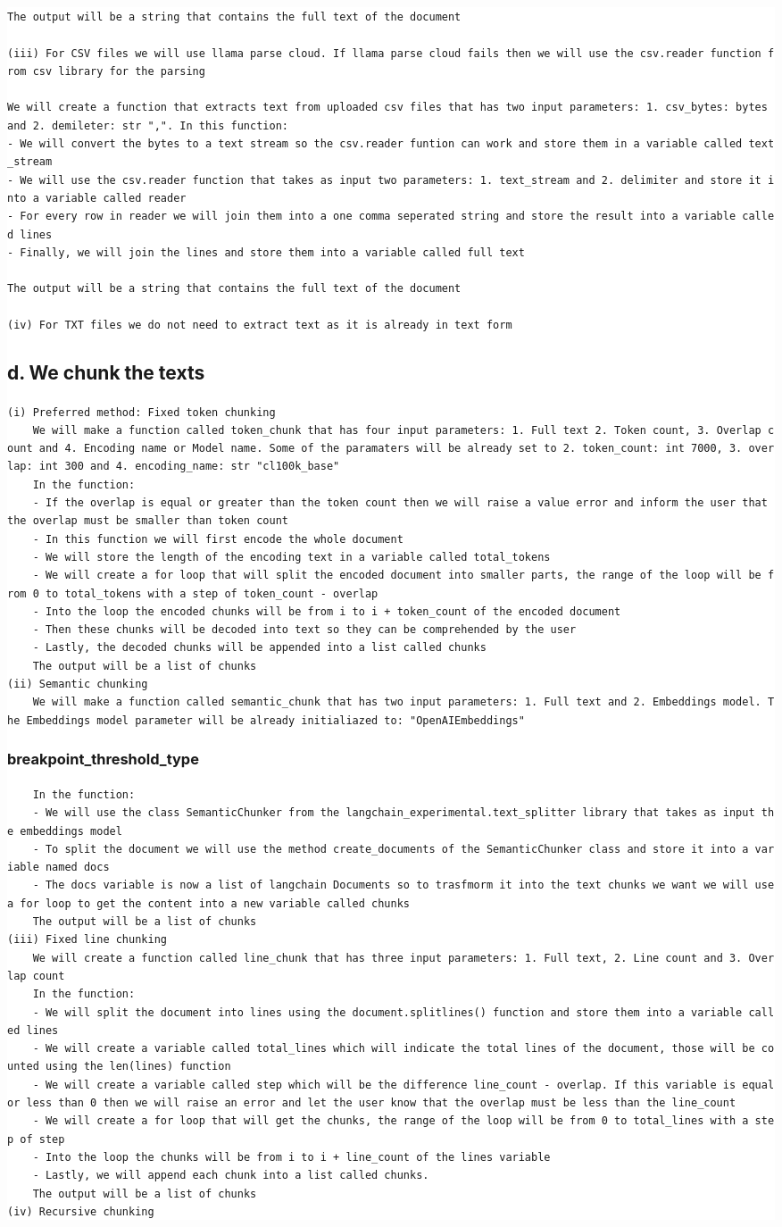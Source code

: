     The output will be a string that contains the full text of the document

    (iii) For CSV files we will use llama parse cloud. If llama parse cloud fails then we will use the csv.reader function from csv library for the parsing

    We will create a function that extracts text from uploaded csv files that has two input parameters: 1. csv_bytes: bytes and 2. demileter: str ",". In this function:
    - We will convert the bytes to a text stream so the csv.reader funtion can work and store them in a variable called text_stream
    - We will use the csv.reader function that takes as input two parameters: 1. text_stream and 2. delimiter and store it into a variable called reader 
    - For every row in reader we will join them into a one comma seperated string and store the result into a variable called lines
    - Finally, we will join the lines and store them into a variable called full text

    The output will be a string that contains the full text of the document

    (iv) For TXT files we do not need to extract text as it is already in text form
## d. We chunk the texts 
    (i) Preferred method: Fixed token chunking 
        We will make a function called token_chunk that has four input parameters: 1. Full text 2. Token count, 3. Overlap count and 4. Encoding name or Model name. Some of the paramaters will be already set to 2. token_count: int 7000, 3. overlap: int 300 and 4. encoding_name: str "cl100k_base"
        In the function:
        - If the overlap is equal or greater than the token count then we will raise a value error and inform the user that the overlap must be smaller than token count
        - In this function we will first encode the whole document 
        - We will store the length of the encoding text in a variable called total_tokens
        - We will create a for loop that will split the encoded document into smaller parts, the range of the loop will be from 0 to total_tokens with a step of token_count - overlap
        - Into the loop the encoded chunks will be from i to i + token_count of the encoded document
        - Then these chunks will be decoded into text so they can be comprehended by the user
        - Lastly, the decoded chunks will be appended into a list called chunks 
        The output will be a list of chunks
    (ii) Semantic chunking 
        We will make a function called semantic_chunk that has two input parameters: 1. Full text and 2. Embeddings model. The Embeddings model parameter will be already initialiazed to: "OpenAIEmbeddings"
### breakpoint_threshold_type
        In the function:
        - We will use the class SemanticChunker from the langchain_experimental.text_splitter library that takes as input the embeddings model
        - To split the document we will use the method create_documents of the SemanticChunker class and store it into a variable named docs
        - The docs variable is now a list of langchain Documents so to trasfmorm it into the text chunks we want we will use a for loop to get the content into a new variable called chunks
        The output will be a list of chunks
    (iii) Fixed line chunking
        We will create a function called line_chunk that has three input parameters: 1. Full text, 2. Line count and 3. Overlap count
        In the function:
        - We will split the document into lines using the document.splitlines() function and store them into a variable called lines
        - We will create a variable called total_lines which will indicate the total lines of the document, those will be counted using the len(lines) function
        - We will create a variable called step which will be the difference line_count - overlap. If this variable is equal or less than 0 then we will raise an error and let the user know that the overlap must be less than the line_count
        - We will create a for loop that will get the chunks, the range of the loop will be from 0 to total_lines with a step of step
        - Into the loop the chunks will be from i to i + line_count of the lines variable
        - Lastly, we will append each chunk into a list called chunks.
        The output will be a list of chunks
    (iv) Recursive chunking